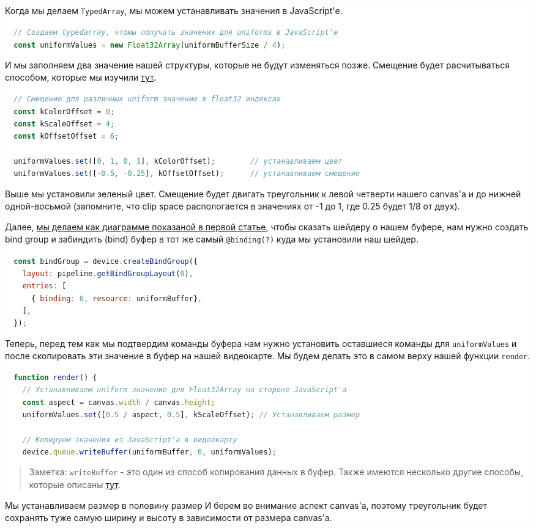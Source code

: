 Когда мы делаем `TypedArray`, мы можем устанавливать значения в JavaScript'e.

```js
  // Создаем typedarray, чтоюы получать значения для uniforms в JavaScript'e
  const uniformValues = new Float32Array(uniformBufferSize / 4);
```

И мы заполняем два значение нашей структуры, которые не будут изменяться позже.
Смещение будет расчитываться способом, которые мы изучили [тут](webgpu-memory-layout.html).

```js
  // Смещение для различных uniform значение в float32 индексах
  const kColorOffset = 0;
  const kScaleOffset = 4;
  const kOffsetOffset = 6;

  uniformValues.set([0, 1, 0, 1], kColorOffset);        // устанавливаем цвет
  uniformValues.set([-0.5, -0.25], kOffsetOffset);      // устанавливаем смещение
```

Выше мы установили зеленый цвет. Смещение будет двигать треугольник к левой четверти нашего canvas'a и до нижней одной-восьмой (запомните, что clip space распологается в значениях от -1 до 1, где 0.25 будет 1/8 от двух). 

Далее, [мы делаем как диаграмме показаной в первой статье](webgpu-fundamentals.html#a-draw-diagram),
чтобы сказать шейдеру о нашем буфере, нам нужно создать bind group и забиндить (bind) буфер в тот же самый `@binding(?)` куда мы установили наш шейдер.

```js
  const bindGroup = device.createBindGroup({
    layout: pipeline.getBindGroupLayout(0),
    entries: [
      { binding: 0, resource: uniformBuffer},
    ],
  });
```

Теперь, перед тем как мы подтвердим команды буфера нам нужно установить оставшиеся команды для `uniformValues` и после скопировать эти значение в буфер на нашей видеокарте.
Мы будем делать это в самом верху нашей функции `render`. 

```js
  function render() {
    // Устанавливаем uniform значение для Float32Array на стороне JavaScript'a
    const aspect = canvas.width / canvas.height;
    uniformValues.set([0.5 / aspect, 0.5], kScaleOffset); // Устанавливаем размер

    // Копируем значения из JavaScript'a в видеокарту
    device.queue.writeBuffer(uniformBuffer, 0, uniformValues);
```

> Заметка: `writeBuffer` - это один из способ копирования данных в буфер. 
> Также имеются несколько другие способы, которые описаны [тут](webgpu-copying-data.html).

Мы устанавливаем размер в половину размер И берем во внимание аспект canvas'a, поэтому треугольник будет сохранять туже самую ширину и высоту в зависимости от размера canvas'a. 
